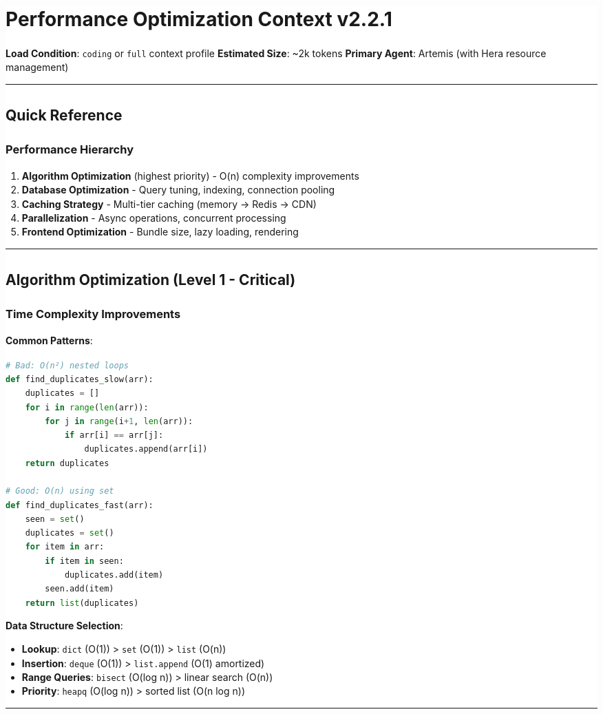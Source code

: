 # Performance Optimization Context v2.2.1

**Load Condition**: `coding` or `full` context profile
**Estimated Size**: ~2k tokens
**Primary Agent**: Artemis (with Hera resource management)

---

## Quick Reference

### Performance Hierarchy
1. **Algorithm Optimization** (highest priority) - O(n) complexity improvements
2. **Database Optimization** - Query tuning, indexing, connection pooling
3. **Caching Strategy** - Multi-tier caching (memory → Redis → CDN)
4. **Parallelization** - Async operations, concurrent processing
5. **Frontend Optimization** - Bundle size, lazy loading, rendering

---

## Algorithm Optimization (Level 1 - Critical)

### Time Complexity Improvements

**Common Patterns**:
```python
# Bad: O(n²) nested loops
def find_duplicates_slow(arr):
    duplicates = []
    for i in range(len(arr)):
        for j in range(i+1, len(arr)):
            if arr[i] == arr[j]:
                duplicates.append(arr[i])
    return duplicates

# Good: O(n) using set
def find_duplicates_fast(arr):
    seen = set()
    duplicates = set()
    for item in arr:
        if item in seen:
            duplicates.add(item)
        seen.add(item)
    return list(duplicates)
```

**Data Structure Selection**:
- **Lookup**: `dict` (O(1)) > `set` (O(1)) > `list` (O(n))
- **Insertion**: `deque` (O(1)) > `list.append` (O(1) amortized)
- **Range Queries**: `bisect` (O(log n)) > linear search (O(n))
- **Priority**: `heapq` (O(log n)) > sorted list (O(n log n))

---